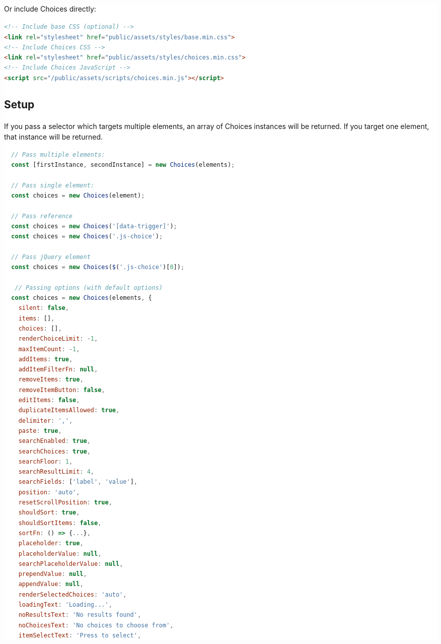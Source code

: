 Or include Choices directly:

```html
<!-- Include base CSS (optional) -->
<link rel="stylesheet" href="public/assets/styles/base.min.css">
<!-- Include Choices CSS -->
<link rel="stylesheet" href="public/assets/styles/choices.min.css">
<!-- Include Choices JavaScript -->
<script src="/public/assets/scripts/choices.min.js"></script>
```
## Setup

If you pass a selector which targets multiple elements, an array of Choices instances
will be returned. If you target one element, that instance will be returned.

```js
  // Pass multiple elements:
  const [firstInstance, secondInstance] = new Choices(elements);

  // Pass single element:
  const choices = new Choices(element);

  // Pass reference
  const choices = new Choices('[data-trigger]');
  const choices = new Choices('.js-choice');

  // Pass jQuery element
  const choices = new Choices($('.js-choice')[0]);

   // Passing options (with default options)
  const choices = new Choices(elements, {
    silent: false,
    items: [],
    choices: [],
    renderChoiceLimit: -1,
    maxItemCount: -1,
    addItems: true,
    addItemFilterFn: null,
    removeItems: true,
    removeItemButton: false,
    editItems: false,
    duplicateItemsAllowed: true,
    delimiter: ',',
    paste: true,
    searchEnabled: true,
    searchChoices: true,
    searchFloor: 1,
    searchResultLimit: 4,
    searchFields: ['label', 'value'],
    position: 'auto',
    resetScrollPosition: true,
    shouldSort: true,
    shouldSortItems: false,
    sortFn: () => {...},
    placeholder: true,
    placeholderValue: null,
    searchPlaceholderValue: null,
    prependValue: null,
    appendValue: null,
    renderSelectedChoices: 'auto',
    loadingText: 'Loading...',
    noResultsText: 'No results found',
    noChoicesText: 'No choices to choose from',
    itemSelectText: 'Press to select',
```